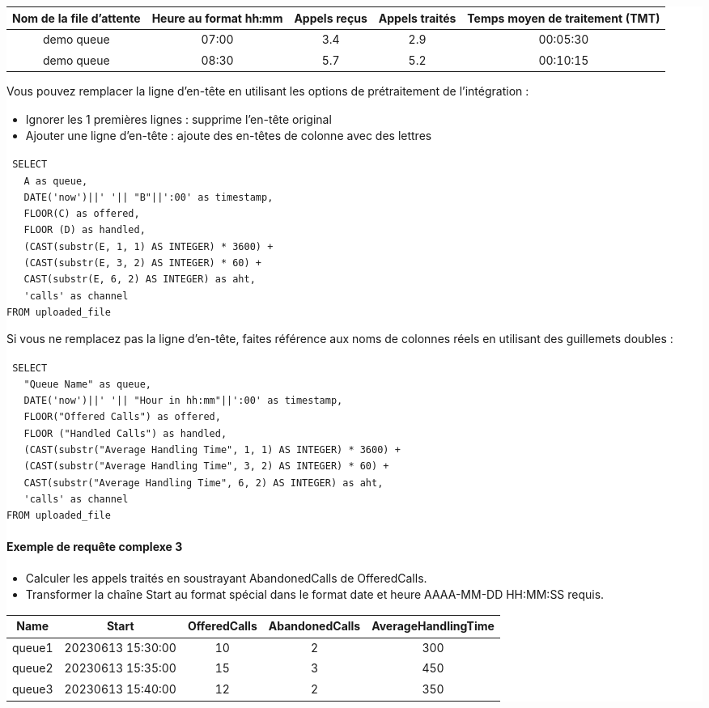 | Nom de la file d’attente | Heure au format hh:mm | Appels reçus | Appels traités | Temps moyen de traitement (TMT) |
| :--------: | :-----------: | :-----------: | :-----------: | :-------------------------: |
| demo queue |     07:00     |      3.4      |      2.9      |          00:05:30           |
| demo queue |     08:30     |      5.7      |      5.2      |          00:10:15           |

Vous pouvez remplacer la ligne d’en-tête en utilisant les options de prétraitement de l’intégration&nbsp;:

- Ignorer les 1 premières lignes&nbsp;: supprime l’en-tête original
- Ajouter une ligne d’en-tête&nbsp;: ajoute des en-têtes de colonne avec des lettres

```
 SELECT
   A as queue,
   DATE('now')||' '|| "B"||':00' as timestamp,
   FLOOR(C) as offered,
   FLOOR (D) as handled,
   (CAST(substr(E, 1, 1) AS INTEGER) * 3600) +
   (CAST(substr(E, 3, 2) AS INTEGER) * 60) +
   CAST(substr(E, 6, 2) AS INTEGER) as aht,
   'calls' as channel
FROM uploaded_file
```

Si vous ne remplacez pas la ligne d’en-tête, faites référence aux noms de colonnes réels en utilisant des guillemets doubles&nbsp;: 

```
 SELECT
   "Queue Name" as queue,
   DATE('now')||' '|| "Hour in hh:mm"||':00' as timestamp,
   FLOOR("Offered Calls") as offered,
   FLOOR ("Handled Calls") as handled,
   (CAST(substr("Average Handling Time", 1, 1) AS INTEGER) * 3600) +
   (CAST(substr("Average Handling Time", 3, 2) AS INTEGER) * 60) +
   CAST(substr("Average Handling Time", 6, 2) AS INTEGER) as aht,
   'calls' as channel
FROM uploaded_file
```

#### Exemple de requête complexe 3

- Calculer les appels traités en soustrayant AbandonedCalls de OfferedCalls.
- Transformer la chaîne Start au format spécial dans le format date et heure AAAA-MM-DD HH:MM:SS requis.

|  Name  |       Start       | OfferedCalls | AbandonedCalls | AverageHandlingTime |
| :----: | :---------------: | :----------: | :------------: | :-----------------: |
| queue1 | 20230613 15:30:00 |      10      |       2        |         300         |
| queue2 | 20230613 15:35:00 |      15      |       3        |         450         |
| queue3 | 20230613 15:40:00 |      12      |       2        |         350         |
